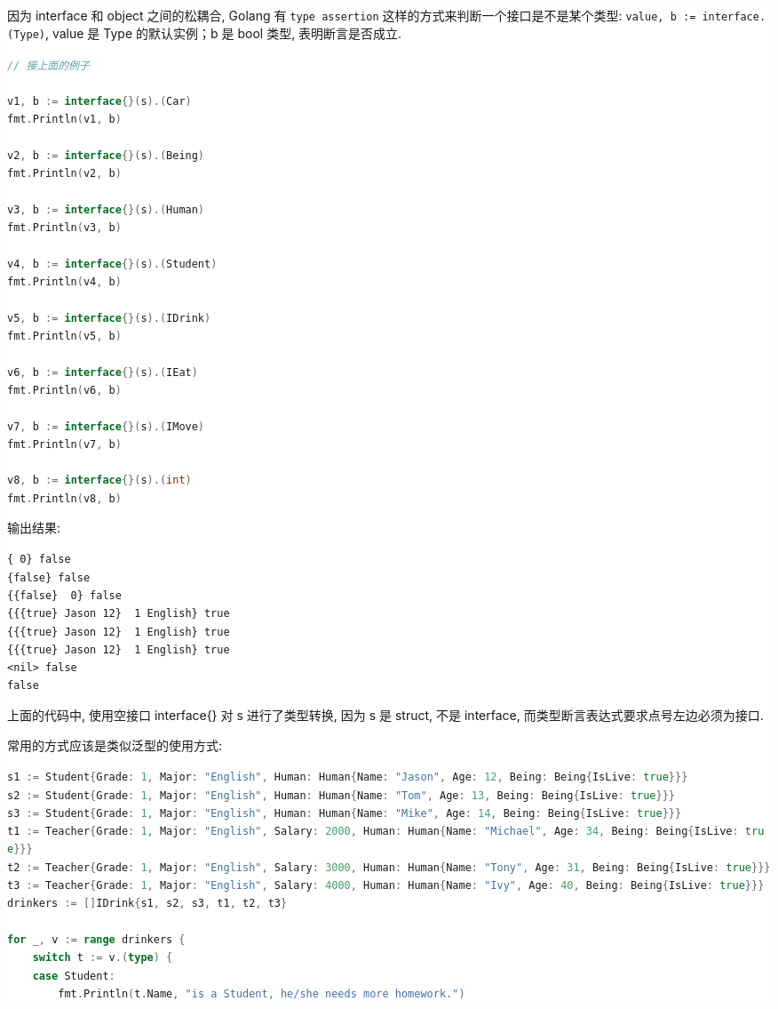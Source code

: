 因为 interface 和 object 之间的松耦合, Golang 有 `type assertion` 这样的方式来判断一个接口是不是某个类型: 
`value, b := interface.(Type)`, value 是 Type 的默认实例；b 是 bool 类型, 表明断言是否成立. 

```go
// 接上面的例子
 
v1, b := interface{}(s).(Car)
fmt.Println(v1, b)
 
v2, b := interface{}(s).(Being)
fmt.Println(v2, b)
 
v3, b := interface{}(s).(Human)
fmt.Println(v3, b)
 
v4, b := interface{}(s).(Student)
fmt.Println(v4, b)
 
v5, b := interface{}(s).(IDrink)
fmt.Println(v5, b)
 
v6, b := interface{}(s).(IEat)
fmt.Println(v6, b)
 
v7, b := interface{}(s).(IMove)
fmt.Println(v7, b)
 
v8, b := interface{}(s).(int)
fmt.Println(v8, b)
```

输出结果: 

```
{ 0} false
{false} false
{{false}  0} false
{{{true} Jason 12}  1 English} true
{{{true} Jason 12}  1 English} true
{{{true} Jason 12}  1 English} true
<nil> false
false
```

上面的代码中, 使用空接口 interface{} 对 s 进行了类型转换, 因为 s 是 struct, 不是 interface, 而类型断言表达式要求点号左边必须为接口. 

常用的方式应该是类似泛型的使用方式: 

```go
s1 := Student{Grade: 1, Major: "English", Human: Human{Name: "Jason", Age: 12, Being: Being{IsLive: true}}}
s2 := Student{Grade: 1, Major: "English", Human: Human{Name: "Tom", Age: 13, Being: Being{IsLive: true}}}
s3 := Student{Grade: 1, Major: "English", Human: Human{Name: "Mike", Age: 14, Being: Being{IsLive: true}}}
t1 := Teacher{Grade: 1, Major: "English", Salary: 2000, Human: Human{Name: "Michael", Age: 34, Being: Being{IsLive: true}}}
t2 := Teacher{Grade: 1, Major: "English", Salary: 3000, Human: Human{Name: "Tony", Age: 31, Being: Being{IsLive: true}}}
t3 := Teacher{Grade: 1, Major: "English", Salary: 4000, Human: Human{Name: "Ivy", Age: 40, Being: Being{IsLive: true}}}
drinkers := []IDrink{s1, s2, s3, t1, t2, t3}
 
for _, v := range drinkers {
    switch t := v.(type) {
    case Student:
        fmt.Println(t.Name, "is a Student, he/she needs more homework.")
```